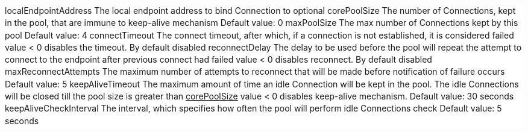 <td style="padding:10px;">localEndpointAddress</td>
<td style="padding:10px;">The local endpoint address to bind Connection to</td>
<td style="padding:10px;" align="center">optional</td>
</tr>
<tr id="corepoolsize">
<td style="padding:10px;">corePoolSize</td>
<td style="padding:10px;">The number of Connections, kept in the pool, that are immune to keep-alive mechanism</td>
<td style="padding:10px;" align="center">Default value: 0</td>
</tr>
<tr>
<td style="padding:10px;">maxPoolSize</td>
<td style="padding:10px;">The max number of Connections kept by this pool</td>
<td style="padding:10px;" align="center">Default value: 4</td>
</tr>
<tr>
<td style="padding:10px;">connectTimeout</td>
<td style="padding:10px;">The connect timeout, after which, if a connection is not established, it is considered failed</td>
<td style="padding:10px;" align="center">value &lt; 0 disables the timeout. By default disabled</td>
</tr>
<tr>
<td style="padding:10px;">reconnectDelay</td>
<td style="padding:10px;">The delay to be used before the pool will repeat the attempt to connect to the endpoint after previous connect had failed</td>
<td style="padding:10px;" align="center">value &lt; 0 disables reconnect. By default disabled</td>
</tr>
<tr>
<td style="padding:10px;">maxReconnectAttempts</td>
<td style="padding:10px;">The maximum number of attempts to reconnect that will be made before notification of failure occurs</td>
<td style="padding:10px;" align="center">Default value: 5</td>
</tr>
<tr>
<td style="padding:10px;">keepAliveTimeout</td>
<td style="padding:10px;">The maximum amount of time an idle Connection will be kept in the pool. The idle Connections will be closed till the pool size is greater than <a href="#corepoolsize">corePoolSize</a></td>
<td style="padding:10px;" align="center">value &lt; 0 disables keep-alive mechanism. Default value: 30 seconds</td>
</tr>
<tr>
<td style="padding:10px;">keepAliveCheckInterval</td>
<td style="padding:10px;">The interval, which specifies how often the pool will perform idle Connections check</td>
<td style="padding:10px;" align="center">Default value: 5 seconds</td>
</tr>
</tbody>
</table>
